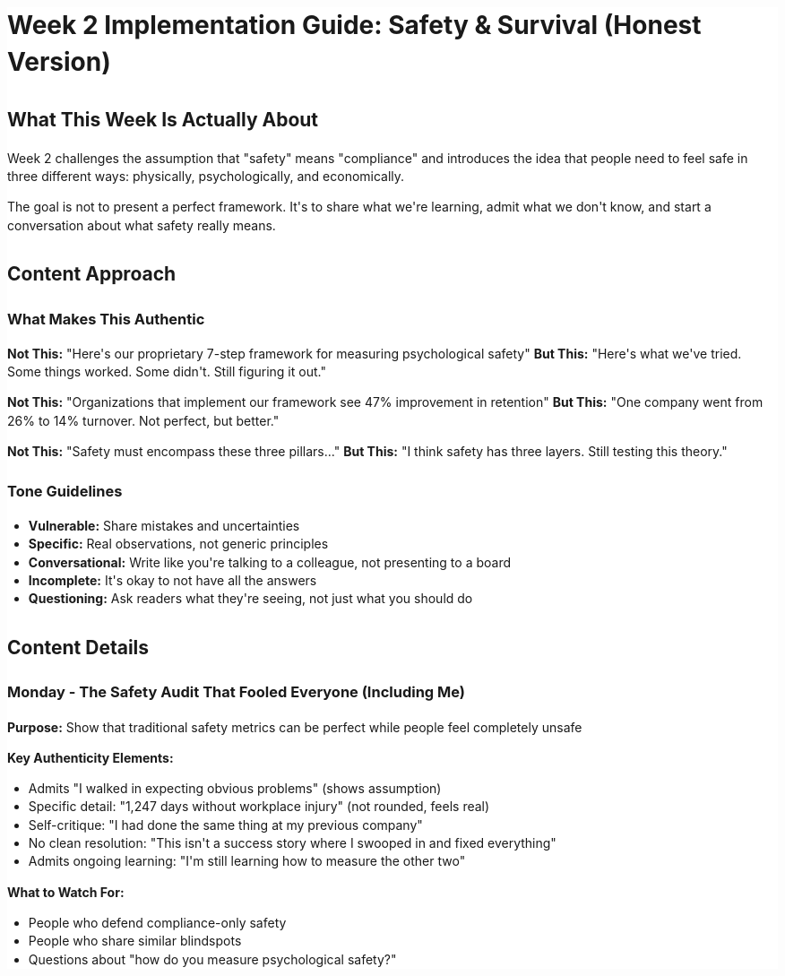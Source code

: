 # Week 2 Implementation Guide: Safety & Survival (Honest Version)

## What This Week Is Actually About

Week 2 challenges the assumption that "safety" means "compliance" and introduces the idea that people need to feel safe in three different ways: physically, psychologically, and economically.

The goal is not to present a perfect framework. It's to share what we're learning, admit what we don't know, and start a conversation about what safety really means.

## Content Approach

### What Makes This Authentic

**Not This:** "Here's our proprietary 7-step framework for measuring psychological safety"
**But This:** "Here's what we've tried. Some things worked. Some didn't. Still figuring it out."

**Not This:** "Organizations that implement our framework see 47% improvement in retention"
**But This:** "One company went from 26% to 14% turnover. Not perfect, but better."

**Not This:** "Safety must encompass these three pillars..."
**But This:** "I think safety has three layers. Still testing this theory."

### Tone Guidelines

- **Vulnerable:** Share mistakes and uncertainties
- **Specific:** Real observations, not generic principles
- **Conversational:** Write like you're talking to a colleague, not presenting to a board
- **Incomplete:** It's okay to not have all the answers
- **Questioning:** Ask readers what they're seeing, not just what you should do

## Content Details

### Monday - The Safety Audit That Fooled Everyone (Including Me)

**Purpose:** Show that traditional safety metrics can be perfect while people feel completely unsafe

**Key Authenticity Elements:**
- Admits "I walked in expecting obvious problems" (shows assumption)
- Specific detail: "1,247 days without workplace injury" (not rounded, feels real)
- Self-critique: "I had done the same thing at my previous company"
- No clean resolution: "This isn't a success story where I swooped in and fixed everything"
- Admits ongoing learning: "I'm still learning how to measure the other two"

**What to Watch For:**
- People who defend compliance-only safety
- People who share similar blindspots
- Questions about "how do you measure psychological safety?"
